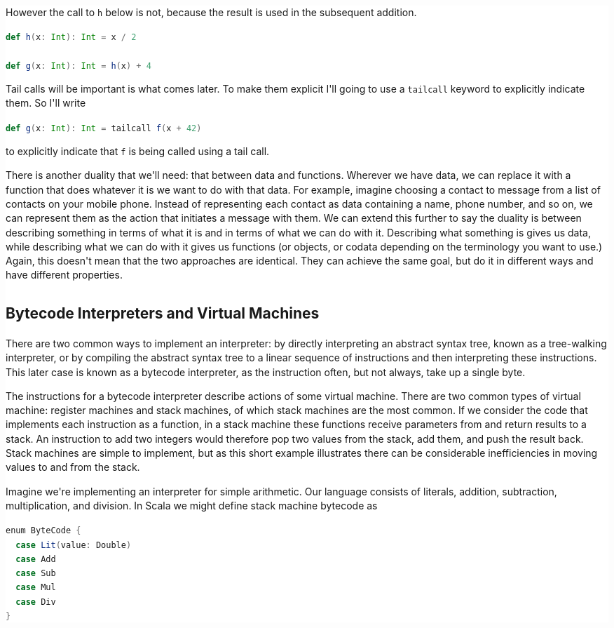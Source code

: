 However the call to `h` below is not, because the result is used in the subsequent addition.

```scala
def h(x: Int): Int = x / 2

def g(x: Int): Int = h(x) + 4
```

Tail calls will be important is what comes later. To make them explicit I'll going to use a `tailcall` keyword to explicitly indicate them. So I'll write

```scala
def g(x: Int): Int = tailcall f(x + 42)
```

to explicitly indicate that `f` is being called using a tail call.

There is another duality that we'll need: that between data and functions. Wherever we have data, we can replace it with a function that does whatever it is we want to do with that data.
For example, imagine choosing a contact to message from a list of contacts on your mobile phone. Instead of representing each contact as data containing a name, phone number, and so on, we can represent them as the action that initiates a message with them. We can extend this further to say the duality is between describing something in terms of what it is and in terms of what we can do with it. Describing what something is gives us data, while describing what we can do with it gives us functions (or objects, or codata depending on the terminology you want to use.) Again, this doesn't mean that the two approaches are identical. They can achieve the same goal, but do it in different ways and have different properties.


## Bytecode Interpreters and Virtual Machines

There are two common ways to implement an interpreter: by directly interpreting an abstract syntax tree, known as a tree-walking interpreter, or by compiling the abstract syntax tree to a linear sequence of instructions and then interpreting these instructions. This later case is known as a bytecode interpreter, as the instruction often, but not always, take up a single byte. 

The instructions for a bytecode interpreter describe actions of some virtual machine. There are two common types of virtual machine: register machines and stack machines, of which stack machines are the most common. If we consider the code that implements each instruction as a function, in a stack machine these functions receive parameters from and return results to a stack. An instruction to add two integers would therefore pop two values from the stack, add them, and push the result back. Stack machines are simple to implement, but as this short example illustrates there can be considerable inefficiencies in moving values to and from the stack.

Imagine we're implementing an interpreter for simple arithmetic. 
Our language consists of literals, addition, subtraction, multiplication, and division.
In Scala we might define stack machine bytecode as 

```scala
enum ByteCode {
  case Lit(value: Double)
  case Add
  case Sub
  case Mul
  case Div
}
```
